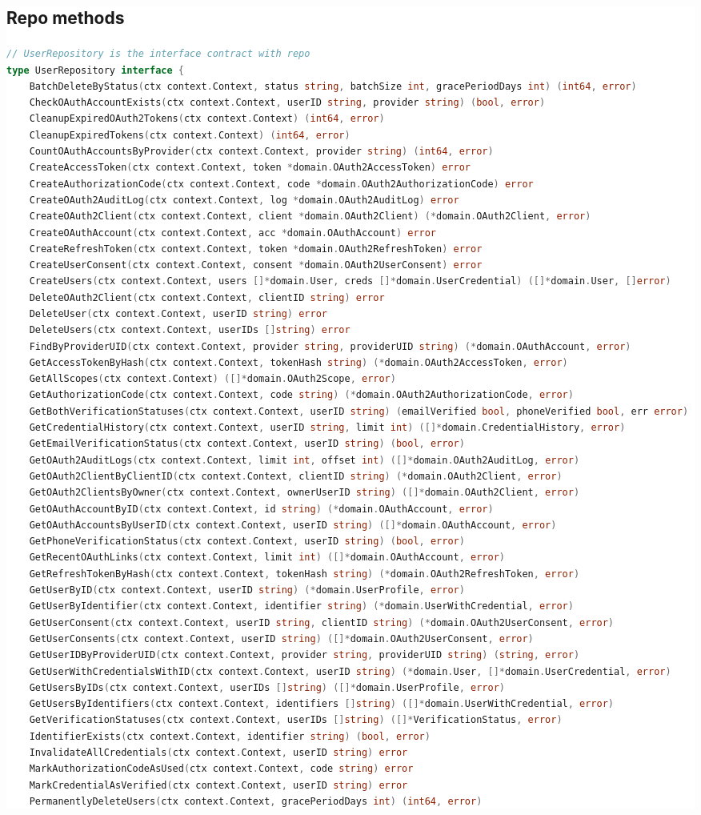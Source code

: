 ## Repo methods

```go
// UserRepository is the interface contract with repo
type UserRepository interface {
	BatchDeleteByStatus(ctx context.Context, status string, batchSize int, gracePeriodDays int) (int64, error)
	CheckOAuthAccountExists(ctx context.Context, userID string, provider string) (bool, error)
	CleanupExpiredOAuth2Tokens(ctx context.Context) (int64, error)
	CleanupExpiredTokens(ctx context.Context) (int64, error)
	CountOAuthAccountsByProvider(ctx context.Context, provider string) (int64, error)
	CreateAccessToken(ctx context.Context, token *domain.OAuth2AccessToken) error
	CreateAuthorizationCode(ctx context.Context, code *domain.OAuth2AuthorizationCode) error
	CreateOAuth2AuditLog(ctx context.Context, log *domain.OAuth2AuditLog) error
	CreateOAuth2Client(ctx context.Context, client *domain.OAuth2Client) (*domain.OAuth2Client, error)
	CreateOAuthAccount(ctx context.Context, acc *domain.OAuthAccount) error
	CreateRefreshToken(ctx context.Context, token *domain.OAuth2RefreshToken) error
	CreateUserConsent(ctx context.Context, consent *domain.OAuth2UserConsent) error
	CreateUsers(ctx context.Context, users []*domain.User, creds []*domain.UserCredential) ([]*domain.User, []error)
	DeleteOAuth2Client(ctx context.Context, clientID string) error
	DeleteUser(ctx context.Context, userID string) error
	DeleteUsers(ctx context.Context, userIDs []string) error
	FindByProviderUID(ctx context.Context, provider string, providerUID string) (*domain.OAuthAccount, error)
	GetAccessTokenByHash(ctx context.Context, tokenHash string) (*domain.OAuth2AccessToken, error)
	GetAllScopes(ctx context.Context) ([]*domain.OAuth2Scope, error)
	GetAuthorizationCode(ctx context.Context, code string) (*domain.OAuth2AuthorizationCode, error)
	GetBothVerificationStatuses(ctx context.Context, userID string) (emailVerified bool, phoneVerified bool, err error)
	GetCredentialHistory(ctx context.Context, userID string, limit int) ([]*domain.CredentialHistory, error)
	GetEmailVerificationStatus(ctx context.Context, userID string) (bool, error)
	GetOAuth2AuditLogs(ctx context.Context, limit int, offset int) ([]*domain.OAuth2AuditLog, error)
	GetOAuth2ClientByClientID(ctx context.Context, clientID string) (*domain.OAuth2Client, error)
	GetOAuth2ClientsByOwner(ctx context.Context, ownerUserID string) ([]*domain.OAuth2Client, error)
	GetOAuthAccountByID(ctx context.Context, id string) (*domain.OAuthAccount, error)
	GetOAuthAccountsByUserID(ctx context.Context, userID string) ([]*domain.OAuthAccount, error)
	GetPhoneVerificationStatus(ctx context.Context, userID string) (bool, error)
	GetRecentOAuthLinks(ctx context.Context, limit int) ([]*domain.OAuthAccount, error)
	GetRefreshTokenByHash(ctx context.Context, tokenHash string) (*domain.OAuth2RefreshToken, error)
	GetUserByID(ctx context.Context, userID string) (*domain.UserProfile, error)
	GetUserByIdentifier(ctx context.Context, identifier string) (*domain.UserWithCredential, error)
	GetUserConsent(ctx context.Context, userID string, clientID string) (*domain.OAuth2UserConsent, error)
	GetUserConsents(ctx context.Context, userID string) ([]*domain.OAuth2UserConsent, error)
	GetUserIDByProviderUID(ctx context.Context, provider string, providerUID string) (string, error)
	GetUserWithCredentialsWithID(ctx context.Context, userID string) (*domain.User, []*domain.UserCredential, error)
	GetUsersByIDs(ctx context.Context, userIDs []string) ([]*domain.UserProfile, error)
	GetUsersByIdentifiers(ctx context.Context, identifiers []string) ([]*domain.UserWithCredential, error)
	GetVerificationStatuses(ctx context.Context, userIDs []string) ([]*VerificationStatus, error)
	IdentifierExists(ctx context.Context, identifier string) (bool, error)
	InvalidateAllCredentials(ctx context.Context, userID string) error
	MarkAuthorizationCodeAsUsed(ctx context.Context, code string) error
	MarkCredentialAsVerified(ctx context.Context, userID string) error
	PermanentlyDeleteUsers(ctx context.Context, gracePeriodDays int) (int64, error)
```